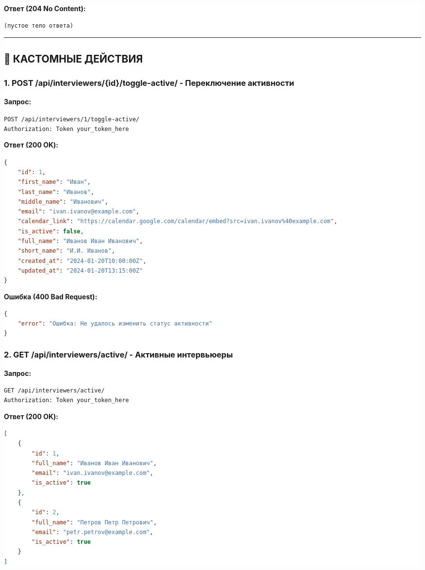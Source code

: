 **Ответ (204 No Content):**
```
(пустое тело ответа)
```

---

## 🔧 **КАСТОМНЫЕ ДЕЙСТВИЯ**

### 1. **POST /api/interviewers/{id}/toggle-active/** - Переключение активности

**Запрос:**
```bash
POST /api/interviewers/1/toggle-active/
Authorization: Token your_token_here
```

**Ответ (200 OK):**
```json
{
    "id": 1,
    "first_name": "Иван",
    "last_name": "Иванов",
    "middle_name": "Иванович",
    "email": "ivan.ivanov@example.com",
    "calendar_link": "https://calendar.google.com/calendar/embed?src=ivan.ivanov%40example.com",
    "is_active": false,
    "full_name": "Иванов Иван Иванович",
    "short_name": "И.И. Иванов",
    "created_at": "2024-01-20T10:00:00Z",
    "updated_at": "2024-01-20T13:15:00Z"
}
```

**Ошибка (400 Bad Request):**
```json
{
    "error": "Ошибка: Не удалось изменить статус активности"
}
```

### 2. **GET /api/interviewers/active/** - Активные интервьюеры

**Запрос:**
```bash
GET /api/interviewers/active/
Authorization: Token your_token_here
```

**Ответ (200 OK):**
```json
[
    {
        "id": 1,
        "full_name": "Иванов Иван Иванович",
        "email": "ivan.ivanov@example.com",
        "is_active": true
    },
    {
        "id": 2,
        "full_name": "Петров Петр Петрович",
        "email": "petr.petrov@example.com",
        "is_active": true
    }
]
```